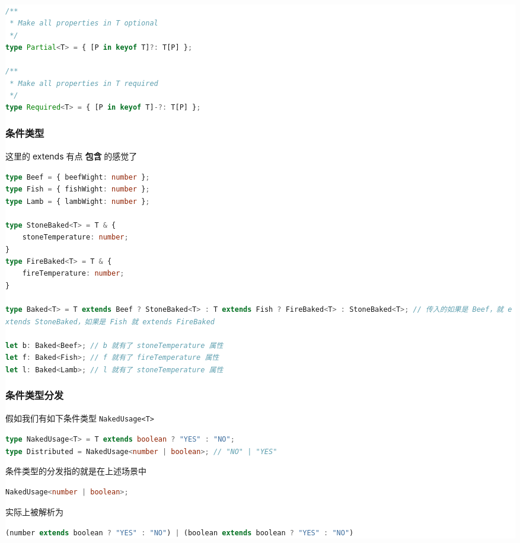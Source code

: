 ```ts
/**
 * Make all properties in T optional
 */
type Partial<T> = { [P in keyof T]?: T[P] };

/**
 * Make all properties in T required
 */
type Required<T> = { [P in keyof T]-?: T[P] };
```

### 条件类型

这里的 extends 有点 **包含** 的感觉了

```ts
type Beef = { beefWight: number };
type Fish = { fishWight: number };
type Lamb = { lambWight: number };

type StoneBaked<T> = T & {
    stoneTemperature: number;
}
type FireBaked<T> = T & {
    fireTemperature: number;
}

type Baked<T> = T extends Beef ? StoneBaked<T> : T extends Fish ? FireBaked<T> : StoneBaked<T>; // 传入的如果是 Beef，就 extends StoneBaked，如果是 Fish 就 extends FireBaked

let b: Baked<Beef>; // b 就有了 stoneTemperature 属性
let f: Baked<Fish>; // f 就有了 fireTemperature 属性
let l: Baked<Lamb>; // l 就有了 stoneTemperature 属性
```

### 条件类型分发

假如我们有如下条件类型 `NakedUsage<T>`

```ts
type NakedUsage<T> = T extends boolean ? "YES" : "NO";
type Distributed = NakedUsage<number | boolean>; // "NO" | "YES"
```

条件类型的分发指的就是在上述场景中

```ts
NakedUsage<number | boolean>;
```

实际上被解析为

```ts
(number extends boolean ? "YES" : "NO") | (boolean extends boolean ? "YES" : "NO")
```
